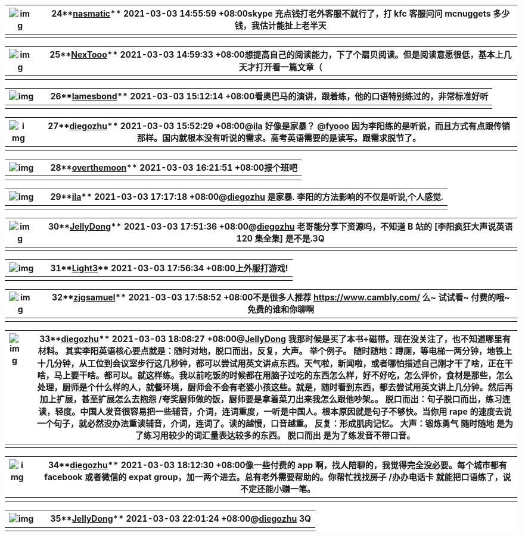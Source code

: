 | ![img](images/50449_normal.webp) |      | 24**[nasmatic](https://www.v2ex.com/member/nasmatic)**    2021-03-03 14:55:59 +08:00skype 充点钱打老外客服不就行了，打 kfc 客服问问 mcnuggets 多少钱，我估计能扯上老半天 |
| ------------------------------------------------- | ---- | ------------------------------------------------------------ |
|                                                   |      |                                                              |

| ![img](images/e7490ab96d77ab9c749d5912c31400c5.webp) |      | 25**[NexTooo](https://www.v2ex.com/member/NexTooo)**    2021-03-03 14:59:33 +08:00想提高自己的阅读能力，下了个扇贝阅读。但是阅读意愿很低，基本上几天才打开看一篇文章（ |
| ------------------------------------------------------------ | ---- | ------------------------------------------------------------ |
|                                                              |      |                                                              |

| ![img](images/518256_normal.webp) |      | 26**[lamesbond](https://www.v2ex.com/member/lamesbond)**    2021-03-03 15:12:14 +08:00看奥巴马的演讲，跟着练，他的口语特别练过的，非常标准好听 |
| --------------------------------------------------- | ---- | ------------------------------------------------------------ |
|                                                     |      |                                                              |

| ![img](images/8c95e6dba9caa0243bc2e3928bc68b6b.webp) |      | 27**[diegozhu](https://www.v2ex.com/member/diegozhu)**    2021-03-03 15:52:29 +08:00@[ila](https://www.v2ex.com/member/ila) 好像是家暴？ @[fyooo](https://www.v2ex.com/member/fyooo) 因为李阳练的是听说，而且方式有点跟传销那样。国内就根本没有听说的需求。高考英语需要的是读写。跟需求脱节了。 |
| ------------------------------------------------------------ | ---- | ------------------------------------------------------------ |
|                                                              |      |                                                              |

| ![img](images/447838_normal.webp) |      | 28**[overthemoon](https://www.v2ex.com/member/overthemoon)**    2021-03-03 16:21:51 +08:00报个班吧 |
| ----------------------------------------------------- | ---- | ------------------------------------------------------------ |
|                                                       |      |                                                              |

| ![img](images/faaf175503307561b7b576285cea4e7f.webp) |      | 29**[ila](https://www.v2ex.com/member/ila)**    2021-03-03 17:17:18 +08:00@[diegozhu](https://www.v2ex.com/member/diegozhu) 是家暴. 李阳的方法影响的不仅是听说,个人感觉. |
| ------------------------------------------------------------ | ---- | ------------------------------------------------------------ |
|                                                              |      |                                                              |

| ![img](images/259439_normal.webp) |      | 30**[JellyDong](https://www.v2ex.com/member/JellyDong)**    2021-03-03 17:51:36 +08:00@[diegozhu](https://www.v2ex.com/member/diegozhu) 老哥能分享下资源吗，不知道 B 站的 [李阳疯狂大声说英语 120 集全集] 是不是.3Q |
| --------------------------------------------------- | ---- | ------------------------------------------------------------ |
|                                                     |      |                                                              |

| ![img](images/145915_normal.webp) |      | 31**[Light3](https://www.v2ex.com/member/Light3)**    2021-03-03 17:56:34 +08:00上外服打游戏! |
| ------------------------------------------------ | ---- | ------------------------------------------------------------ |
|                                                  |      |                                                              |

| ![img](images/44090_normal.webp) |      | 32**[zjgsamuel](https://www.v2ex.com/member/zjgsamuel)**    2021-03-03 17:58:52 +08:00不是很多人推荐 https://www.cambly.com/ 么~ 试试看~ 付费的哦~ 免费的谁和你聊啊 |
| -------------------------------------------------- | ---- | ------------------------------------------------------------ |
|                                                    |      |                                                              |

| ![img](images/8c95e6dba9caa0243bc2e3928bc68b6b.webp) |      | 33**[diegozhu](https://www.v2ex.com/member/diegozhu)**    2021-03-03 18:08:27 +08:00@[JellyDong](https://www.v2ex.com/member/JellyDong) 我那时候是买了本书+磁带。现在没关注了，也不知道哪里有材料。  其实李阳英语核心要点就是：随时对地，脱口而出，反复，大声。  举个例子。  随时随地：蹲厕，等电梯一两分钟，地铁上十几分钟，从工位到会议室步行这几秒钟，都可以尝试用英文讲点东西。天气啦，新闻啦，或者哪怕描述自己刚才干了啥，正在干啥，马上要干啥。都可以。就这样练。我以前吃饭的时候都在用脑子过吃的东西怎么样，好不好吃，怎么评价，食材是那些，怎么处理，厨师是个什么样的人，就餐环境，厨师会不会有老婆小孩这些。就是，随时看到东西，都去尝试用英文讲上几分钟。然后再加上扩展，甚至扩展怎么去抱怨 /夸奖厨师做的饭，厨师要是拿着菜刀出来我怎么跟他吵架。。  脱口而出：句子脱口而出，练习连读，轻度。中国人发音很容易把一些辅音，介词，连词重度，一听是中国人。根本原因就是句子不够快。当你用 rape 的速度去说一个句子，就必然没办法重读辅音，介词，连词了。读的越慢，口音越重。  反复：形成肌肉记忆。 大声：锻炼勇气  随时随地 是为了练习用较少的词汇量表达较多的东西。 脱口而出 是为了练发音不带口音。 |
| ------------------------------------------------------------ | ---- | ------------------------------------------------------------ |
|                                                              |      |                                                              |

| ![img](images/8c95e6dba9caa0243bc2e3928bc68b6b.webp) |      | 34**[diegozhu](https://www.v2ex.com/member/diegozhu)**    2021-03-03 18:12:30 +08:00像一些付费的 app 啊，找人陪聊的，我觉得完全没必要。每个城市都有 facebook 或者微信的 expat group，加一两个进去。总有老外需要帮助的。你帮忙找找房子 /办办电话卡 就能把口语练了，说不定还能小赚一笔。 |
| ------------------------------------------------------------ | ---- | ------------------------------------------------------------ |
|                                                              |      |                                                              |

| ![img](images/259439_normal.webp) |      | 35**[JellyDong](https://www.v2ex.com/member/JellyDong)**    2021-03-03 22:01:24 +08:00@[diegozhu](https://www.v2ex.com/member/diegozhu) 3Q |
| --------------------------------------------------- | ---- | ------------------------------------------------------------ |
|                                                     |      |                                                              |
